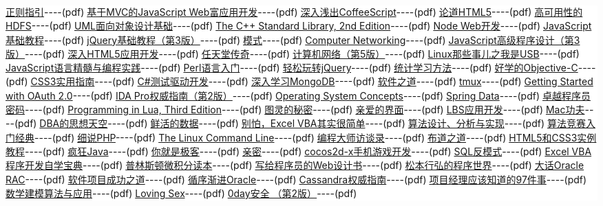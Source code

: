 [正则指引](https://book.douban.com/subject/10591096)----(pdf)
[基于MVC的JavaScript Web富应用开发](https://book.douban.com/subject/10733304)----(pdf)
[深入浅出CoffeeScript](https://book.douban.com/subject/10599786)----(pdf)
[论道HTML5](https://book.douban.com/subject/10598050)----(pdf)
[高可用性的HDFS](https://book.douban.com/subject/10742139)----(pdf)
[UML面向对象设计基础](https://book.douban.com/subject/10737799)----(pdf)
[The C++ Standard Library, 2nd Edition](https://book.douban.com/subject/10440485)----(pdf)
[Node Web开发](https://book.douban.com/subject/10586326)----(pdf)
[JavaScript基础教程](https://book.douban.com/subject/10585764)----(pdf)
[jQuery基础教程（第3版）](https://book.douban.com/subject/10569608)----(pdf)
[模式](https://book.douban.com/subject/10546467)----(pdf)
[Computer Networking](https://book.douban.com/subject/10573157)----(pdf)
[JavaScript高级程序设计（第3版）](https://book.douban.com/subject/10546125)----(pdf)
[深入HTML5应用开发](https://book.douban.com/subject/10546130)----(pdf)
[任天堂传奇](https://book.douban.com/subject/10482130)----(pdf)
[计算机网络（第5版）](https://book.douban.com/subject/10510747)----(pdf)
[Linux那些事儿之我是USB](https://book.douban.com/subject/10542577)----(pdf)
[JavaScript语言精髓与编程实践](https://book.douban.com/subject/10542576)----(pdf)
[Perl语言入门](https://book.douban.com/subject/10597970)----(pdf)
[轻松玩转jQuery](https://book.douban.com/subject/10536790)----(pdf)
[统计学习方法](https://book.douban.com/subject/10590856)----(pdf)
[好学的Objective-C](https://book.douban.com/subject/10482126)----(pdf)
[CSS3实用指南](https://book.douban.com/subject/10482084)----(pdf)
[C#测试驱动开发](https://book.douban.com/subject/10577943)----(pdf)
[深入学习MongoDB](https://book.douban.com/subject/10439364)----(pdf)
[软件之道](https://book.douban.com/subject/7564420)----(pdf)
[tmux](https://book.douban.com/subject/10541112)----(pdf)
[Getting Started with OAuth 2.0](https://book.douban.com/subject/7906793)----(pdf)
[IDA Pro权威指南（第2版）](https://book.douban.com/subject/10463039)----(pdf)
[Operating System Concepts](https://book.douban.com/subject/10076960)----(pdf)
[Spring Data](https://book.douban.com/subject/11229715)----(pdf)
[卓越程序员密码](https://book.douban.com/subject/20256291)----(pdf)
[Programming in Lua, Third Edition](https://book.douban.com/subject/20507399)----(pdf)
[图灵的秘密](https://book.douban.com/subject/10779604)----(pdf)
[亲爱的界面](https://book.douban.com/subject/20278578)----(pdf)
[LBS应用开发](https://book.douban.com/subject/20270351)----(pdf)
[Mac功夫](https://book.douban.com/subject/20256399)----(pdf)
[DBA的思想天空](https://book.douban.com/subject/19966085)----(pdf)
[鲜活的数据](https://book.douban.com/subject/19952397)----(pdf)
[别怕，Excel VBA其实很简单](https://book.douban.com/subject/19952184)----(pdf)
[算法设计、分析与实现](https://book.douban.com/subject/19952187)----(pdf)
[算法竞赛入门经典](https://book.douban.com/subject/20254543)----(pdf)
[细说PHP](https://book.douban.com/subject/19986437)----(pdf)
[The Linux Command Line](https://book.douban.com/subject/6806862)----(pdf)
[编程大师访谈录](https://book.douban.com/subject/7007204)----(pdf)
[布道之道](https://book.douban.com/subject/6990284)----(pdf)
[HTML5和CSS3实例教程](https://book.douban.com/subject/6977329)----(pdf)
[疯狂Java](https://book.douban.com/subject/10344307)----(pdf)
[你就是极客](https://book.douban.com/subject/7055331)----(pdf)
[亲密](https://book.douban.com/subject/20492200)----(pdf)
[cocos2d-x手机游戏开发](https://book.douban.com/subject/7046664)----(pdf)
[SQL反模式](https://book.douban.com/subject/6800774)----(pdf)
[Excel VBA程序开发自学宝典](https://book.douban.com/subject/6787104)----(pdf)
[普林斯顿微积分读本](https://book.douban.com/subject/4926707)----(pdf)
[写给程序员的Web设计书](https://book.douban.com/subject/6783748)----(pdf)
[松本行弘的程序世界](https://book.douban.com/subject/6756090)----(pdf)
[大话Oracle RAC](https://book.douban.com/subject/6749840)----(pdf)
[软件项目成功之道](https://book.douban.com/subject/6748308)----(pdf)
[循序渐进Oracle](https://book.douban.com/subject/6721328)----(pdf)
[Cassandra权威指南](https://book.douban.com/subject/6559159)----(pdf)
[项目经理应该知道的97件事](https://book.douban.com/subject/6559158)----(pdf)
[数学建模算法与应用](https://book.douban.com/subject/6828678)----(pdf)
[Loving Sex](https://book.douban.com/subject/6531266)----(pdf)
[0day安全 （第2版）](https://book.douban.com/subject/6524076)----(pdf)